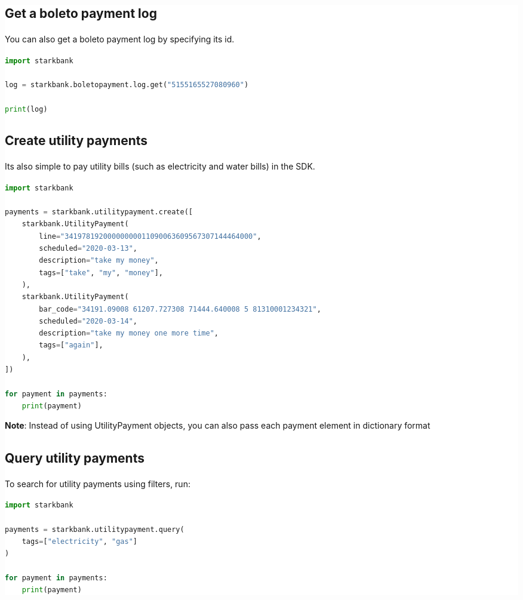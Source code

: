## Get a boleto payment log

You can also get a boleto payment log by specifying its id.

```python
import starkbank

log = starkbank.boletopayment.log.get("5155165527080960")

print(log)
```

## Create utility payments

Its also simple to pay utility bills (such as electricity and water bills) in the SDK.

```python
import starkbank

payments = starkbank.utilitypayment.create([
    starkbank.UtilityPayment(
        line="34197819200000000011090063609567307144464000",
        scheduled="2020-03-13",
        description="take my money",
        tags=["take", "my", "money"],
    ),
    starkbank.UtilityPayment(
        bar_code="34191.09008 61207.727308 71444.640008 5 81310001234321",
        scheduled="2020-03-14",
        description="take my money one more time",
        tags=["again"],
    ),
])

for payment in payments:
    print(payment)
```

**Note**: Instead of using UtilityPayment objects, you can also pass each payment element in dictionary format

## Query utility payments

To search for utility payments using filters, run:

```python
import starkbank

payments = starkbank.utilitypayment.query(
    tags=["electricity", "gas"]
)

for payment in payments:
    print(payment)
```
